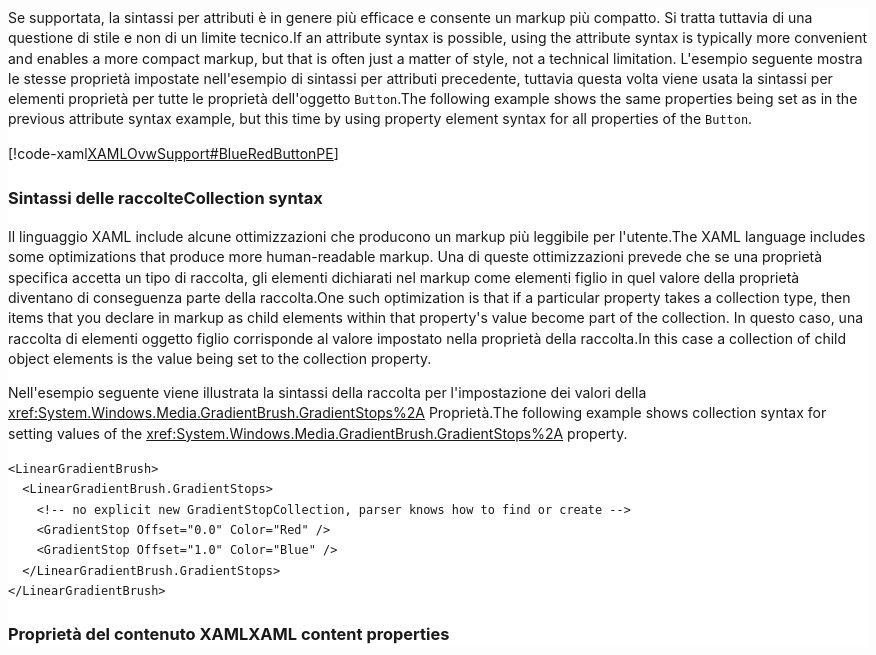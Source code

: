 <span data-ttu-id="107a9-151">Se supportata, la sintassi per attributi è in genere più efficace e consente un markup più compatto. Si tratta tuttavia di una questione di stile e non di un limite tecnico.</span><span class="sxs-lookup"><span data-stu-id="107a9-151">If an attribute syntax is possible, using the attribute syntax is typically more convenient and enables a more compact markup, but that is often just a matter of style, not a technical limitation.</span></span> <span data-ttu-id="107a9-152">L'esempio seguente mostra le stesse proprietà impostate nell'esempio di sintassi per attributi precedente, tuttavia questa volta viene usata la sintassi per elementi proprietà per tutte le proprietà dell'oggetto `Button`.</span><span class="sxs-lookup"><span data-stu-id="107a9-152">The following example shows the same properties being set as in the previous attribute syntax example, but this time by using property element syntax for all properties of the `Button`.</span></span>

[!code-xaml[XAMLOvwSupport#BlueRedButtonPE](~/samples/snippets/csharp/VS_Snippets_Wpf/XAMLOvwSupport/CSharp/Page1.xaml#blueredbuttonpe)]

### <a name="collection-syntax"></a><span data-ttu-id="107a9-153">Sintassi delle raccolte</span><span class="sxs-lookup"><span data-stu-id="107a9-153">Collection syntax</span></span>

<span data-ttu-id="107a9-154">Il linguaggio XAML include alcune ottimizzazioni che producono un markup più leggibile per l'utente.</span><span class="sxs-lookup"><span data-stu-id="107a9-154">The XAML language includes some optimizations that produce more human-readable markup.</span></span> <span data-ttu-id="107a9-155">Una di queste ottimizzazioni prevede che se una proprietà specifica accetta un tipo di raccolta, gli elementi dichiarati nel markup come elementi figlio in quel valore della proprietà diventano di conseguenza parte della raccolta.</span><span class="sxs-lookup"><span data-stu-id="107a9-155">One such optimization is that if a particular property takes a collection type, then items that you declare in markup as child elements within that property's value become part of the collection.</span></span> <span data-ttu-id="107a9-156">In questo caso, una raccolta di elementi oggetto figlio corrisponde al valore impostato nella proprietà della raccolta.</span><span class="sxs-lookup"><span data-stu-id="107a9-156">In this case a collection of child object elements is the value being set to the collection property.</span></span>

<span data-ttu-id="107a9-157">Nell'esempio seguente viene illustrata la sintassi della raccolta per l'impostazione dei valori della <xref:System.Windows.Media.GradientBrush.GradientStops%2A> Proprietà.</span><span class="sxs-lookup"><span data-stu-id="107a9-157">The following example shows collection syntax for setting values of the <xref:System.Windows.Media.GradientBrush.GradientStops%2A> property.</span></span>

```xaml
<LinearGradientBrush>
  <LinearGradientBrush.GradientStops>
    <!-- no explicit new GradientStopCollection, parser knows how to find or create -->
    <GradientStop Offset="0.0" Color="Red" />
    <GradientStop Offset="1.0" Color="Blue" />
  </LinearGradientBrush.GradientStops>
</LinearGradientBrush>
```

### <a name="xaml-content-properties"></a><span data-ttu-id="107a9-158">Proprietà del contenuto XAML</span><span class="sxs-lookup"><span data-stu-id="107a9-158">XAML content properties</span></span>
